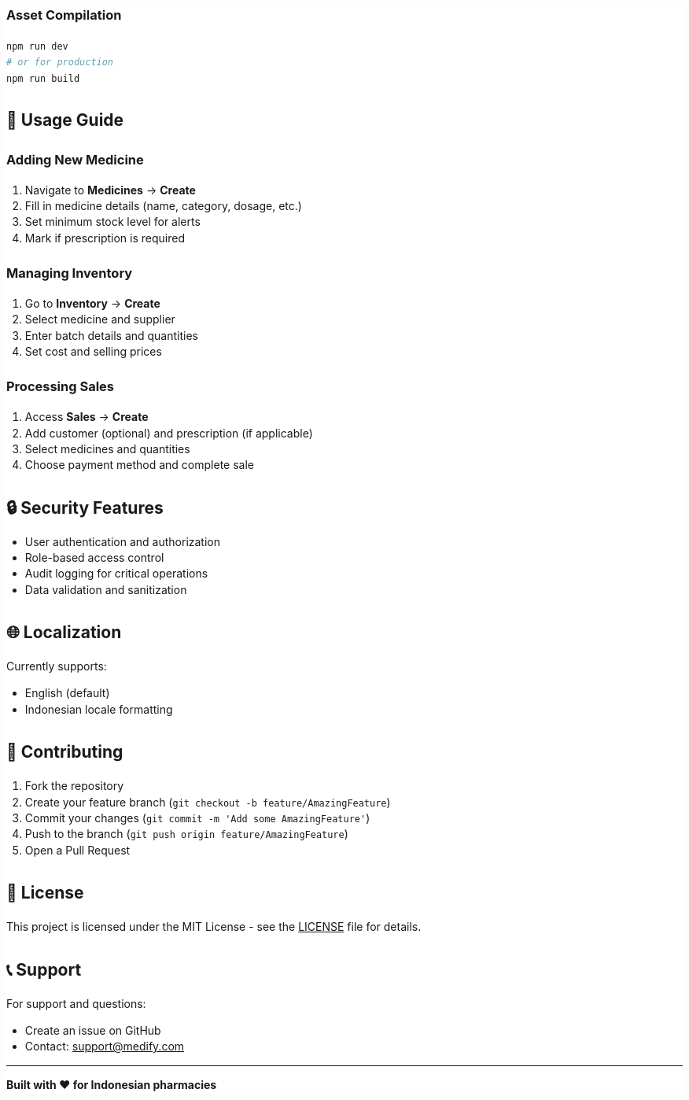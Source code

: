 ### Asset Compilation
```bash
npm run dev
# or for production
npm run build
```

## 📖 Usage Guide

### Adding New Medicine
1. Navigate to **Medicines** → **Create**
2. Fill in medicine details (name, category, dosage, etc.)
3. Set minimum stock level for alerts
4. Mark if prescription is required

### Managing Inventory
1. Go to **Inventory** → **Create**
2. Select medicine and supplier
3. Enter batch details and quantities
4. Set cost and selling prices

### Processing Sales
1. Access **Sales** → **Create**
2. Add customer (optional) and prescription (if applicable)
3. Select medicines and quantities
4. Choose payment method and complete sale

## 🔒 Security Features

- User authentication and authorization
- Role-based access control
- Audit logging for critical operations
- Data validation and sanitization

## 🌐 Localization

Currently supports:
- English (default)
- Indonesian locale formatting

## 🤝 Contributing

1. Fork the repository
2. Create your feature branch (`git checkout -b feature/AmazingFeature`)
3. Commit your changes (`git commit -m 'Add some AmazingFeature'`)
4. Push to the branch (`git push origin feature/AmazingFeature`)
5. Open a Pull Request

## 📝 License

This project is licensed under the MIT License - see the [LICENSE](LICENSE) file for details.

## 📞 Support

For support and questions:
- Create an issue on GitHub
- Contact: support@medify.com

---

**Built with ❤️ for Indonesian pharmacies**
